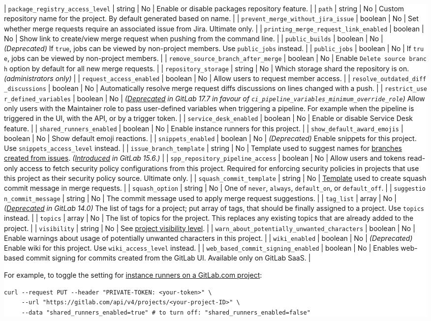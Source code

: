 | `package_registry_access_level`                    | string  | No                 | Enable or disable packages repository feature. |
| `path`                                             | string            | No       | Custom repository name for the project. By default generated based on name. |
| `prevent_merge_without_jira_issue`                 | boolean           | No       | Set whether merge requests require an associated issue from Jira. Ultimate only. |
| `printing_merge_request_link_enabled`              | boolean           | No       | Show link to create/view merge request when pushing from the command line. |
| `public_builds`                                    | boolean           | No       | _(Deprecated)_ If `true`, jobs can be viewed by non-project members. Use `public_jobs` instead. |
| `public_jobs`                                      | boolean           | No       | If `true`, jobs can be viewed by non-project members. |
| `remove_source_branch_after_merge`                 | boolean           | No       | Enable `Delete source branch` option by default for all new merge requests. |
| `repository_storage`                               | string            | No       | Which storage shard the repository is on. _(administrators only)_ |
| `request_access_enabled`                           | boolean           | No       | Allow users to request member access. |
| `resolve_outdated_diff_discussions`                | boolean           | No       | Automatically resolve merge request diffs discussions on lines changed with a push. |
| `restrict_user_defined_variables`                  | boolean           | No       | _([Deprecated](https://gitlab.com/gitlab-org/gitlab/-/merge_requests/154510) in GitLab 17.7 in favour of `ci_pipeline_variables_minimum_override_role`)_ Allow only users with the Maintainer role to pass user-defined variables when triggering a pipeline. For example when the pipeline is triggered in the UI, with the API, or by a trigger token. |
| `service_desk_enabled`                             | boolean           | No       | Enable or disable Service Desk feature. |
| `shared_runners_enabled`                           | boolean           | No       | Enable instance runners for this project. |
| `show_default_award_emojis`                        | boolean           | No       | Show default emoji reactions. |
| `snippets_enabled`                                 | boolean           | No       | _(Deprecated)_ Enable snippets for this project. Use `snippets_access_level` instead. |
| `issue_branch_template`                            | string            | No       | Template used to suggest names for [branches created from issues](../user/project/merge_requests/creating_merge_requests.md#from-an-issue). _([Introduced](https://gitlab.com/gitlab-org/gitlab/-/issues/21243) in GitLab 15.6.)_ |
| `spp_repository_pipeline_access`                   | boolean           | No       | Allow users and tokens read-only access to fetch security policy configurations from this project. Required for enforcing security policies in projects that use this project as their security policy source. Ultimate only. |
| `squash_commit_template`                           | string            | No       | [Template](../user/project/merge_requests/commit_templates.md) used to create squash commit message in merge requests. |
| `squash_option`                                    | string            | No       | One of `never`, `always`, `default_on`, or `default_off`. |
| `suggestion_commit_message`                        | string            | No       | The commit message used to apply merge request suggestions. |
| `tag_list`                                         | array             | No       | _([Deprecated](https://gitlab.com/gitlab-org/gitlab/-/issues/328226) in GitLab 14.0)_ The list of tags for a project; put array of tags, that should be finally assigned to a project. Use `topics` instead. |
| `topics`                                           | array             | No       | The list of topics for the project. This replaces any existing topics that are already added to the project. |
| `visibility`                                       | string            | No       | See [project visibility level](#project-visibility-level). |
| `warn_about_potentially_unwanted_characters`       | boolean           | No       | Enable warnings about usage of potentially unwanted characters in this project. |
| `wiki_enabled`                                     | boolean           | No       | _(Deprecated)_ Enable wiki for this project. Use `wiki_access_level` instead. |
| `web_based_commit_signing_enabled`                 | boolean           | No       | Enables web-based commit signing for commits created from the GitLab UI. Available only on GitLab SaaS. |

For example, to toggle the setting for [instance runners on a GitLab.com project](../ci/runners/_index.md):

```shell
curl --request PUT --header "PRIVATE-TOKEN: <your-token>" \
     --url "https://gitlab.com/api/v4/projects/<your-project-ID>" \
     --data "shared_runners_enabled=true" # to turn off: "shared_runners_enabled=false"
```
